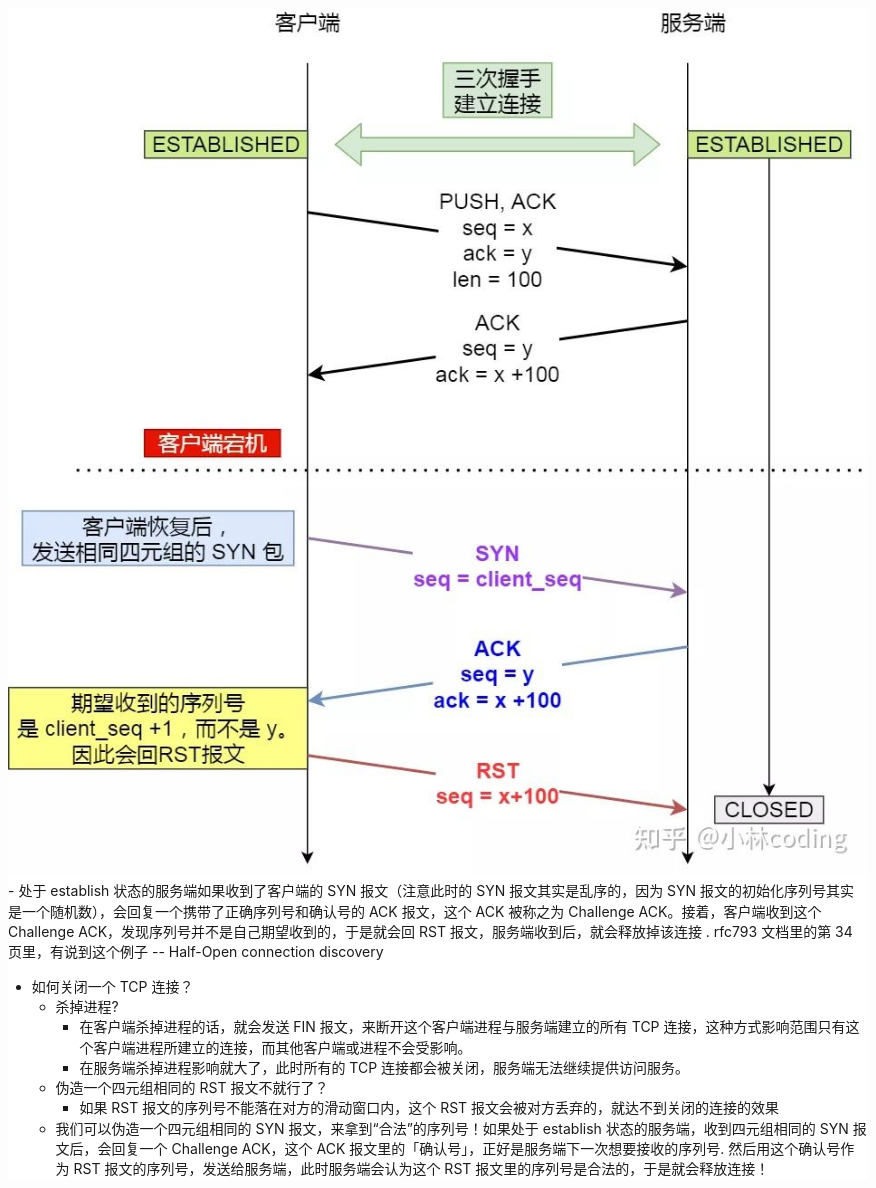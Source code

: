    ![img.png](network_syn_lost.png)
    - 处于 establish 状态的服务端如果收到了客户端的 SYN 报文（注意此时的 SYN 报文其实是乱序的，因为 SYN 报文的初始化序列号其实是一个随机数），会回复一个携带了正确序列号和确认号的 ACK 报文，这个 ACK 被称之为 Challenge ACK。接着，客户端收到这个 Challenge ACK，发现序列号并不是自己期望收到的，于是就会回 RST 报文，服务端收到后，就会释放掉该连接
    . rfc793 文档里的第 34 页里，有说到这个例子 -- Half-Open connection discovery
  - 如何关闭一个 TCP 连接？
    - 杀掉进程?
      - 在客户端杀掉进程的话，就会发送 FIN 报文，来断开这个客户端进程与服务端建立的所有 TCP 连接，这种方式影响范围只有这个客户端进程所建立的连接，而其他客户端或进程不会受影响。
      - 在服务端杀掉进程影响就大了，此时所有的 TCP 连接都会被关闭，服务端无法继续提供访问服务。
    - 伪造一个四元组相同的 RST 报文不就行了？
      - 如果 RST 报文的序列号不能落在对方的滑动窗口内，这个 RST 报文会被对方丢弃的，就达不到关闭的连接的效果
    - 我们可以伪造一个四元组相同的 SYN 报文，来拿到“合法”的序列号！如果处于 establish 状态的服务端，收到四元组相同的 SYN 报文后，会回复一个 Challenge ACK，这个 ACK 报文里的「确认号」，正好是服务端下一次想要接收的序列号. 然后用这个确认号作为 RST 报文的序列号，发送给服务端，此时服务端会认为这个 RST 报文里的序列号是合法的，于是就会释放连接！